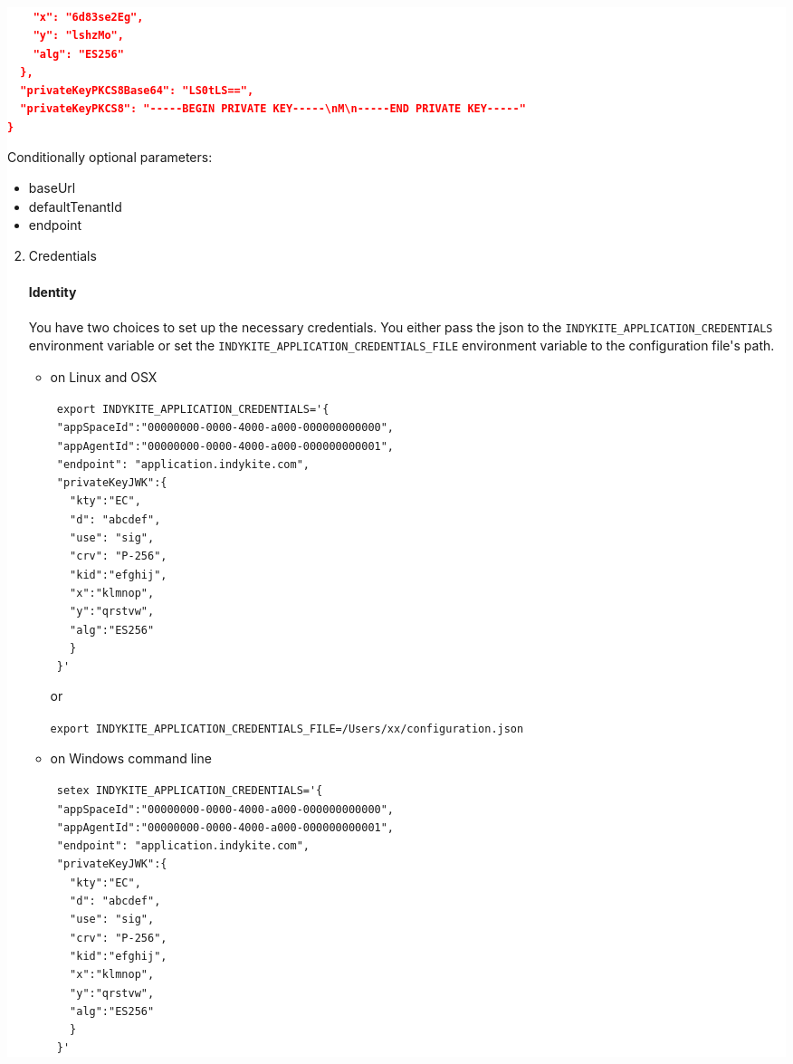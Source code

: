 ```json
    "x": "6d83se2Eg",
    "y": "lshzMo",
    "alg": "ES256"
  },
  "privateKeyPKCS8Base64": "LS0tLS==",
  "privateKeyPKCS8": "-----BEGIN PRIVATE KEY-----\nM\n-----END PRIVATE KEY-----"
}
```

Conditionally optional parameters:
- baseUrl
- defaultTenantId
- endpoint



2. Credentials 
    #### Identity
    You have two choices to set up the necessary credentials. You either pass the json to the `INDYKITE_APPLICATION_CREDENTIALS`
    environment variable or set the `INDYKITE_APPLICATION_CREDENTIALS_FILE` environment variable to the configuration file's path.

   - on Linux and OSX

       ```
        export INDYKITE_APPLICATION_CREDENTIALS='{
        "appSpaceId":"00000000-0000-4000-a000-000000000000",
        "appAgentId":"00000000-0000-4000-a000-000000000001",
        "endpoint": "application.indykite.com",
        "privateKeyJWK":{
          "kty":"EC",
          "d": "abcdef",
          "use": "sig",
          "crv": "P-256",
          "kid":"efghij",
          "x":"klmnop",
          "y":"qrstvw",
          "alg":"ES256"
          }
        }'
        ```

     or

      `export INDYKITE_APPLICATION_CREDENTIALS_FILE=/Users/xx/configuration.json`

   - on Windows command line


       ```
        setex INDYKITE_APPLICATION_CREDENTIALS='{
        "appSpaceId":"00000000-0000-4000-a000-000000000000",
        "appAgentId":"00000000-0000-4000-a000-000000000001",
        "endpoint": "application.indykite.com",
        "privateKeyJWK":{
          "kty":"EC",
          "d": "abcdef",
          "use": "sig",
          "crv": "P-256",
          "kid":"efghij",
          "x":"klmnop",
          "y":"qrstvw",
          "alg":"ES256"
          }
        }'
        ```
